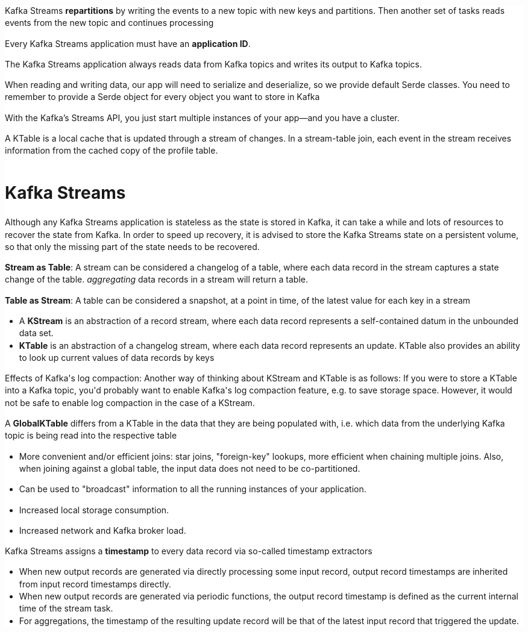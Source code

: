 Kafka Streams **repartitions** by writing the events to a new topic with new keys and partitions. Then another set of tasks reads events from the new topic and continues processing

Every Kafka Streams application must have an **application ID**.

The Kafka Streams application always reads data from Kafka topics and writes its output to Kafka topics.

When reading and writing data, our app will need to serialize and deserialize, so we provide default Serde classes. You need to remember to provide a Serde object for every object you want to store in Kafka

With the Kafka’s Streams API, you just start multiple instances of your app—and you have a cluster.

A KTable is a local cache that is updated through a stream of changes. In a stream-table join, each event in the stream receives information from the cached copy of the profile table.


# Kafka Streams

Although any Kafka Streams application is stateless as the state is stored in Kafka, it can take a while and lots of resources to recover the state from Kafka. In order to speed up recovery, it is advised to store the Kafka Streams state on a persistent volume, so that only the missing part of the state needs to be recovered.

**Stream as Table**: A stream can be considered a changelog of a table, where each data record in the stream captures a state change of the table.  *aggregating* data records in a stream will return a table. 

 **Table as Stream**: A table can be considered a snapshot, at a point in time, of the latest value for each key in a stream 

 * A **KStream** is an abstraction of a record stream, where each data record represents a self-contained datum in the unbounded data set. 
 * **KTable** is an abstraction of a changelog stream, where each data record represents an update. KTable also provides an ability to look up current values of data records by keys

 Effects of Kafka's log compaction: Another way of thinking about KStream and KTable is as follows: If you were to store a KTable into a Kafka topic, you'd probably want to enable Kafka's log compaction feature, e.g. to save storage space. However, it would not be safe to enable log compaction in the case of a KStream.

 A **GlobalKTable** differs from a KTable in the data that they are being populated with, i.e. which data from the underlying Kafka topic is being read into the respective table

  * More convenient and/or efficient joins: star joins, "foreign-key" lookups, more efficient when chaining multiple joins. Also, when joining against a global table, the input data does not need to be co-partitioned.
  * Can be used to "broadcast" information to all the running instances of your application.

  * Increased local storage consumption.
  * Increased network and Kafka broker load.

Kafka Streams assigns a **timestamp** to every data record via so-called timestamp extractors

* When new output records are generated via directly processing some input record, output record timestamps are inherited from input record timestamps directly.
* When new output records are generated via periodic functions, the output record timestamp is defined as the current internal time of the stream task.
* For aggregations, the timestamp of the resulting update record will be that of the latest input record that triggered the update.

